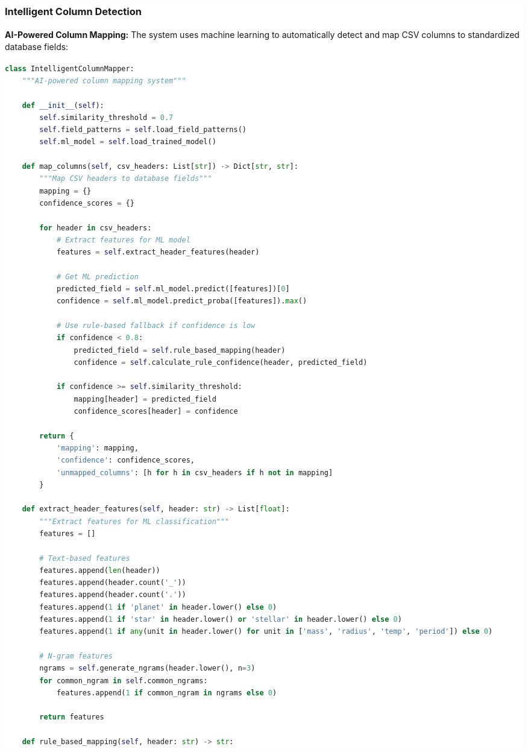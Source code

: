 ### Intelligent Column Detection

**AI-Powered Column Mapping:**
The system uses machine learning to automatically detect and map CSV columns to standardized database fields:

```python
class IntelligentColumnMapper:
    """AI-powered column mapping system"""
    
    def __init__(self):
        self.similarity_threshold = 0.7
        self.field_patterns = self.load_field_patterns()
        self.ml_model = self.load_trained_model()
    
    def map_columns(self, csv_headers: List[str]) -> Dict[str, str]:
        """Map CSV headers to database fields"""
        mapping = {}
        confidence_scores = {}
        
        for header in csv_headers:
            # Extract features for ML model
            features = self.extract_header_features(header)
            
            # Get ML prediction
            predicted_field = self.ml_model.predict([features])[0]
            confidence = self.ml_model.predict_proba([features]).max()
            
            # Use rule-based fallback if confidence is low
            if confidence < 0.8:
                predicted_field = self.rule_based_mapping(header)
                confidence = self.calculate_rule_confidence(header, predicted_field)
            
            if confidence >= self.similarity_threshold:
                mapping[header] = predicted_field
                confidence_scores[header] = confidence
        
        return {
            'mapping': mapping,
            'confidence': confidence_scores,
            'unmapped_columns': [h for h in csv_headers if h not in mapping]
        }
    
    def extract_header_features(self, header: str) -> List[float]:
        """Extract features for ML classification"""
        features = []
        
        # Text-based features
        features.append(len(header))
        features.append(header.count('_'))
        features.append(header.count('.'))
        features.append(1 if 'planet' in header.lower() else 0)
        features.append(1 if 'star' in header.lower() or 'stellar' in header.lower() else 0)
        features.append(1 if any(unit in header.lower() for unit in ['mass', 'radius', 'temp', 'period']) else 0)
        
        # N-gram features
        ngrams = self.generate_ngrams(header.lower(), n=3)
        for common_ngram in self.common_ngrams:
            features.append(1 if common_ngram in ngrams else 0)
        
        return features
    
    def rule_based_mapping(self, header: str) -> str:
```